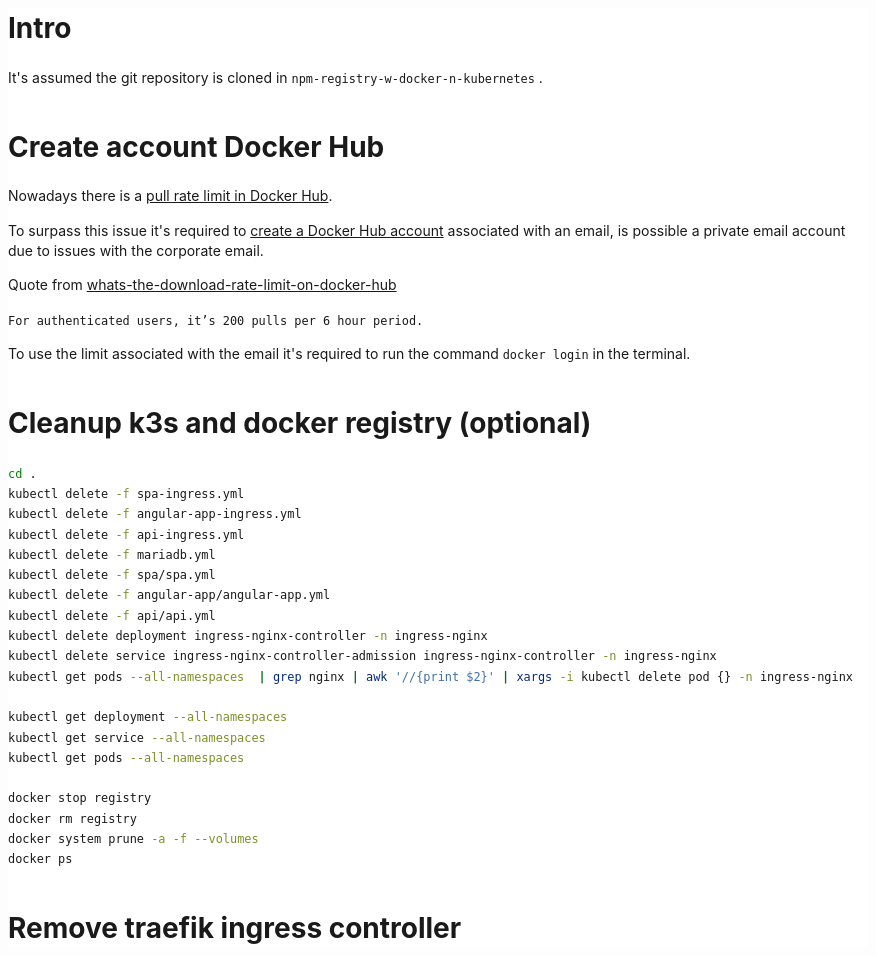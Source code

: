 # Intro

It's assumed the git repository is cloned in ```npm-registry-w-docker-n-kubernetes``` .

# Create account Docker Hub

Nowadays there is a [pull rate limit in Docker Hub](https://docs.docker.com/docker-hub/download-rate-limit/). 

To surpass this issue it's required to [create a Docker Hub account](https://hub.docker.com/signup) associated with an email, is possible a private email account due to issues with the corporate email.

Quote from [whats-the-download-rate-limit-on-docker-hub](https://docs.docker.com/docker-hub/download-rate-limit/#whats-the-download-rate-limit-on-docker-hub)
```
For authenticated users, it’s 200 pulls per 6 hour period.
```

To use the limit associated with the email it's required to run the command ```docker login``` in the terminal.

# Cleanup k3s and docker registry (optional)

```sh
cd .
kubectl delete -f spa-ingress.yml
kubectl delete -f angular-app-ingress.yml
kubectl delete -f api-ingress.yml 
kubectl delete -f mariadb.yml 
kubectl delete -f spa/spa.yml
kubectl delete -f angular-app/angular-app.yml 
kubectl delete -f api/api.yml 
kubectl delete deployment ingress-nginx-controller -n ingress-nginx
kubectl delete service ingress-nginx-controller-admission ingress-nginx-controller -n ingress-nginx
kubectl get pods --all-namespaces  | grep nginx | awk '//{print $2}' | xargs -i kubectl delete pod {} -n ingress-nginx

kubectl get deployment --all-namespaces
kubectl get service --all-namespaces
kubectl get pods --all-namespaces

docker stop registry 
docker rm registry 
docker system prune -a -f --volumes
docker ps 
```

# Remove traefik ingress controller
